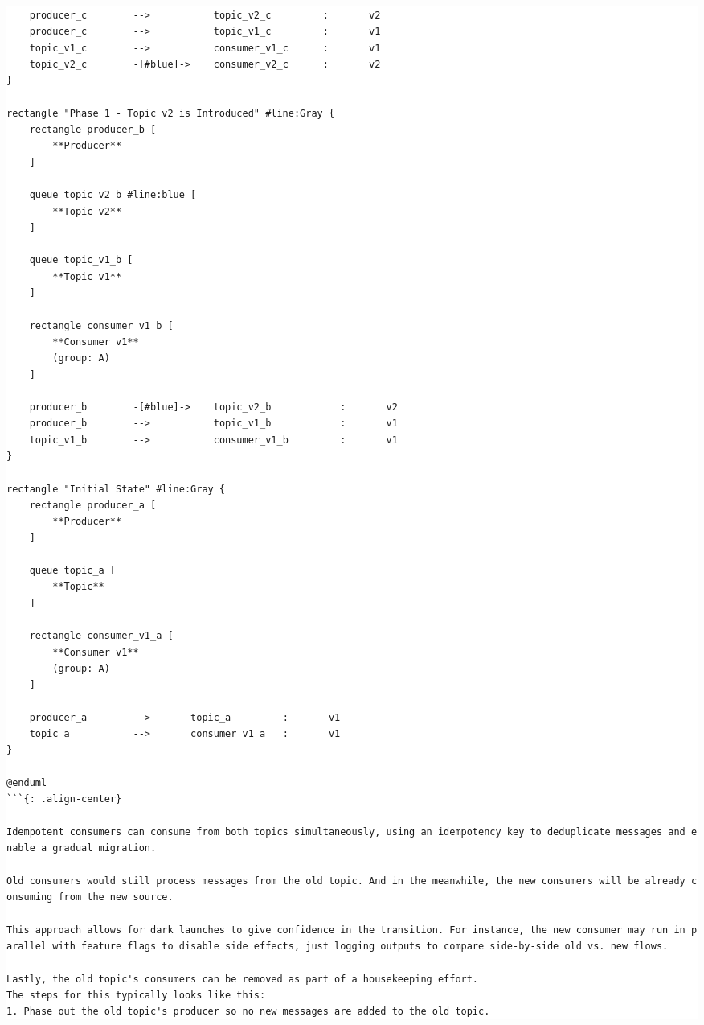 ```plantuml!
    producer_c        -->           topic_v2_c         :       v2
    producer_c        -->           topic_v1_c         :       v1
    topic_v1_c        -->           consumer_v1_c      :       v1
    topic_v2_c        -[#blue]->    consumer_v2_c      :       v2
}

rectangle "Phase 1 - Topic v2 is Introduced" #line:Gray {
    rectangle producer_b [
        **Producer**
    ]

    queue topic_v2_b #line:blue [
        **Topic v2**
    ]

    queue topic_v1_b [
        **Topic v1**
    ]

    rectangle consumer_v1_b [
        **Consumer v1**
        (group: A)
    ]

    producer_b        -[#blue]->    topic_v2_b            :       v2
    producer_b        -->           topic_v1_b            :       v1
    topic_v1_b        -->           consumer_v1_b         :       v1
}

rectangle "Initial State" #line:Gray {
    rectangle producer_a [
        **Producer**
    ]

    queue topic_a [
        **Topic**
    ]

    rectangle consumer_v1_a [
        **Consumer v1**
        (group: A)
    ]

    producer_a        -->       topic_a         :       v1
    topic_a           -->       consumer_v1_a   :       v1
}

@enduml
```{: .align-center}

Idempotent consumers can consume from both topics simultaneously, using an idempotency key to deduplicate messages and enable a gradual migration.

Old consumers would still process messages from the old topic. And in the meanwhile, the new consumers will be already consuming from the new source.

This approach allows for dark launches to give confidence in the transition. For instance, the new consumer may run in parallel with feature flags to disable side effects, just logging outputs to compare side-by-side old vs. new flows.

Lastly, the old topic's consumers can be removed as part of a housekeeping effort.
The steps for this typically looks like this:
1. Phase out the old topic's producer so no new messages are added to the old topic.
```
